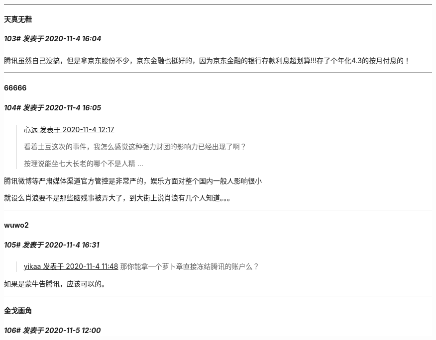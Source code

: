 





*****

####  天真无鞋  
##### 103#       发表于 2020-11-4 16:04




腾讯虽然自己没搞，但是拿京东股份不少，京东金融也挺好的，因为京东金融的银行存款利息超划算!!!存了个年化4.3的按月付息的！







*****

####  66666  
##### 104#       发表于 2020-11-4 16:05



<blockquote><a href="httphttps://bbs.saraba1st.com/2b/forum.php?mod=redirect&amp;goto=findpost&amp;pid=49278386&amp;ptid=1970143" target="_blank">心远 发表于 2020-11-4 12:17</a>

看着土豆这次的事件，我怎么感觉这种强力财团的影响力已经出现了啊？


按理说能坐七大长老的哪个不是人精 ...</blockquote>
腾讯微博等严肃媒体渠道官方管控是非常严的，娱乐方面对整个国内一般人影响很小


就设么肖浪要不是那些脑残事被弄大了，到大街上说肖浪有几个人知道。。。







*****

####  wuwo2  
##### 105#       发表于 2020-11-4 16:31



<blockquote><a href="httphttps://bbs.saraba1st.com/2b/forum.php?mod=redirect&amp;goto=findpost&amp;pid=49278118&amp;ptid=1970143" target="_blank">yikaa 发表于 2020-11-4 11:48</a>
那你能拿一个萝卜章直接冻结腾讯的账户么？</blockquote>
如果是蒙牛告腾讯，应该可以的。  







*****

####  金戈画角  
##### 106#       发表于 2020-11-5 12:00
